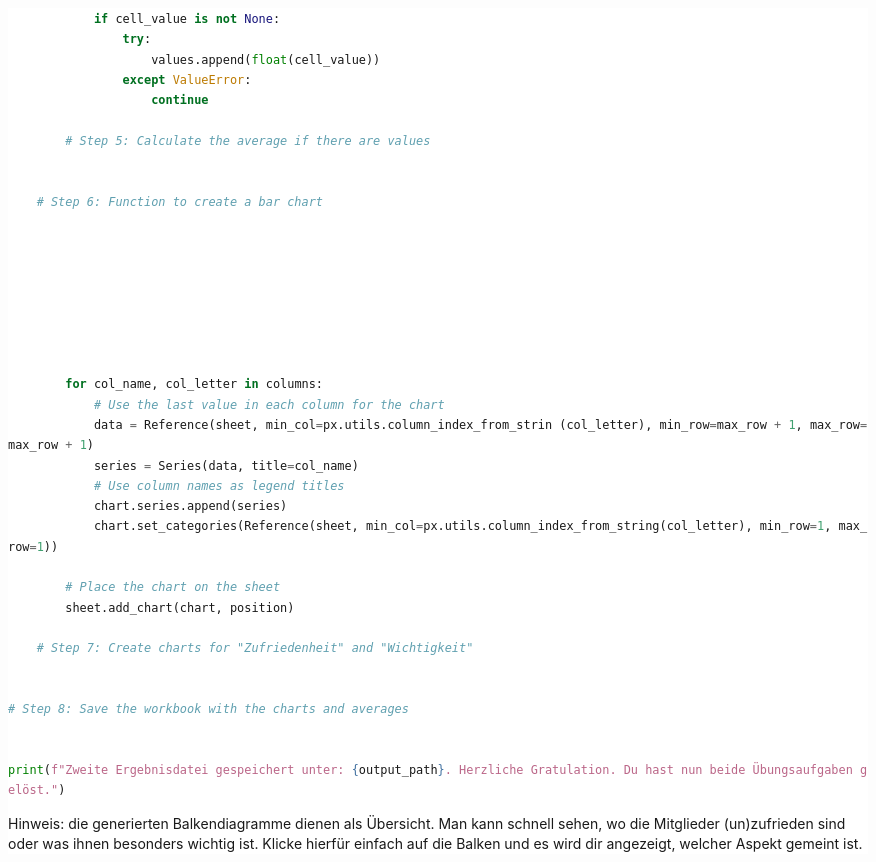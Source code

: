 ```python
            if cell_value is not None:
                try:
                    values.append(float(cell_value))
                except ValueError:
                    continue

        # Step 5: Calculate the average if there are values
       

    # Step 6: Function to create a bar chart
   







        for col_name, col_letter in columns:
            # Use the last value in each column for the chart
            data = Reference(sheet, min_col=px.utils.column_index_from_strin (col_letter), min_row=max_row + 1, max_row=max_row + 1)
            series = Series(data, title=col_name)  
            # Use column names as legend titles
            chart.series.append(series)
            chart.set_categories(Reference(sheet, min_col=px.utils.column_index_from_string(col_letter), min_row=1, max_row=1))
           
        # Place the chart on the sheet
        sheet.add_chart(chart, position)

    # Step 7: Create charts for "Zufriedenheit" and "Wichtigkeit"
    

# Step 8: Save the workbook with the charts and averages


print(f"Zweite Ergebnisdatei gespeichert unter: {output_path}. Herzliche Gratulation. Du hast nun beide Übungsaufgaben gelöst.")

```
Hinweis: die generierten Balkendiagramme dienen als Übersicht. Man kann schnell sehen, wo die Mitglieder (un)zufrieden sind oder was ihnen besonders wichtig ist. Klicke hierfür einfach auf die Balken und es wird dir angezeigt, welcher Aspekt gemeint ist.
